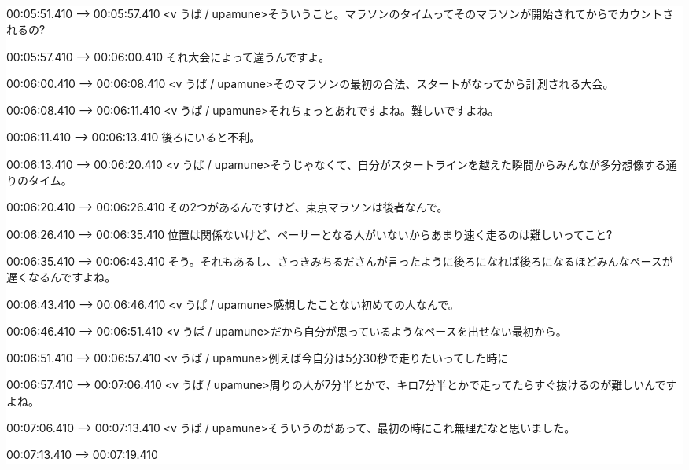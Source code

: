 00:05:51.410 --> 00:05:57.410
<v うぱ / upamune>そういうこと。マラソンのタイムってそのマラソンが開始されてからでカウントされるの?

00:05:57.410 --> 00:06:00.410
<v michiru_da>それ大会によって違うんですよ。

00:06:00.410 --> 00:06:08.410
<v うぱ / upamune>そのマラソンの最初の合法、スタートがなってから計測される大会。

00:06:08.410 --> 00:06:11.410
<v うぱ / upamune>それちょっとあれですよね。難しいですよね。

00:06:11.410 --> 00:06:13.410
<v michiru_da>後ろにいると不利。

00:06:13.410 --> 00:06:20.410
<v うぱ / upamune>そうじゃなくて、自分がスタートラインを越えた瞬間からみんなが多分想像する通りのタイム。

00:06:20.410 --> 00:06:26.410
<v michiru_da>その2つがあるんですけど、東京マラソンは後者なんで。

00:06:26.410 --> 00:06:35.410
<v michiru_da>位置は関係ないけど、ペーサーとなる人がいないからあまり速く走るのは難しいってこと?

00:06:35.410 --> 00:06:43.410
<v michiru_da>そう。それもあるし、さっきみちるださんが言ったように後ろになれば後ろになるほどみんなペースが遅くなるんですよね。

00:06:43.410 --> 00:06:46.410
<v うぱ / upamune>感想したことない初めての人なんで。

00:06:46.410 --> 00:06:51.410
<v うぱ / upamune>だから自分が思っているようなペースを出せない最初から。

00:06:51.410 --> 00:06:57.410
<v うぱ / upamune>例えば今自分は5分30秒で走りたいってした時に

00:06:57.410 --> 00:07:06.410
<v うぱ / upamune>周りの人が7分半とかで、キロ7分半とかで走ってたらすぐ抜けるのが難しいんですよね。

00:07:06.410 --> 00:07:13.410
<v うぱ / upamune>そういうのがあって、最初の時にこれ無理だなと思いました。

00:07:13.410 --> 00:07:19.410
